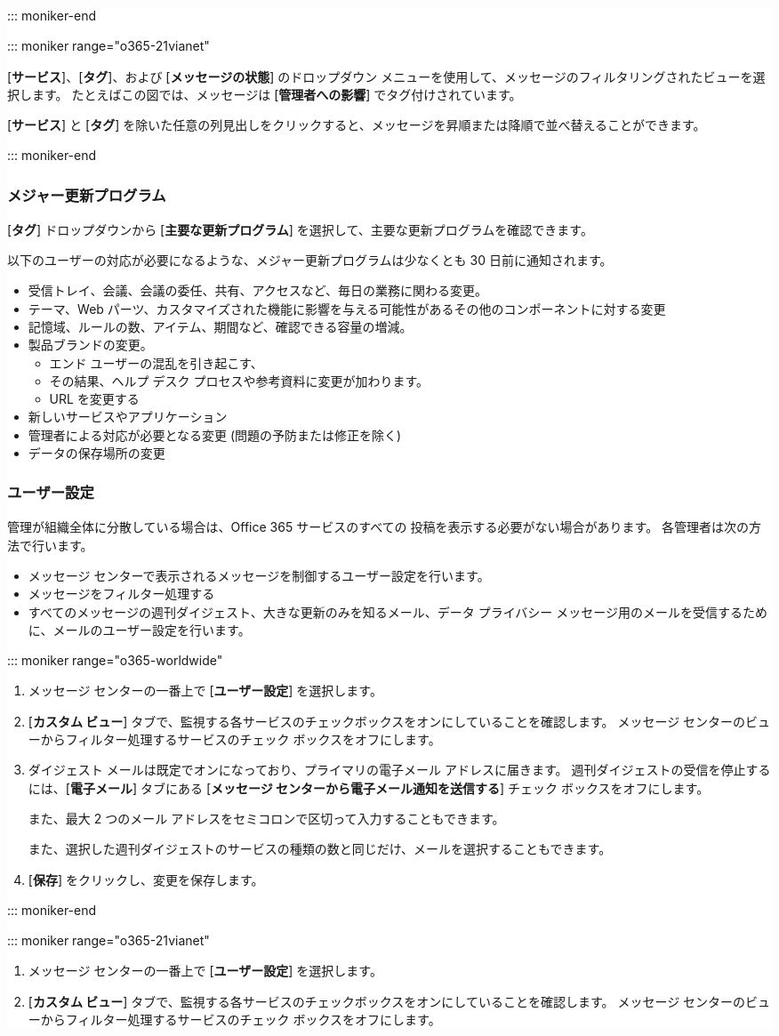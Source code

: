::: moniker-end

::: moniker range="o365-21vianet"

[**サービス**]、[**タグ**]、および [**メッセージの状態**] のドロップダウン メニューを使用して、メッセージのフィルタリングされたビューを選択します。  たとえばこの図では、メッセージは [**管理者への影響**] でタグ付けされています。

[**サービス**] と [**タグ**] を除いた任意の列見出しをクリックすると、メッセージを昇順または降順で並べ替えることができます。

::: moniker-end

### <a name="major-updates"></a>メジャー更新プログラム

[**タグ**] ドロップダウンから [**主要な更新プログラム**] を選択して、主要な更新プログラムを確認できます。

以下のユーザーの対応が必要になるような、メジャー更新プログラムは少なくとも 30 日前に通知されます。

- 受信トレイ、会議、会議の委任、共有、アクセスなど、毎日の業務に関わる変更。
- テーマ、Web パーツ、カスタマイズされた機能に影響を与える可能性があるその他のコンポーネントに対する変更
- 記憶域、ルールの数、アイテム、期間など、確認できる容量の増減。
- 製品ブランドの変更。
  - エンド ユーザーの混乱を引き起こす、
  - その結果、ヘルプ デスク プロセスや参考資料に変更が加わります。
  - URL を変更する
- 新しいサービスやアプリケーション
- 管理者による対応が必要となる変更 (問題の予防または修正を除く)
- データの保存場所の変更
  
### <a name="preferences"></a>ユーザー設定

管理が組織全体に分散している場合は、Office 365 サービスのすべての  投稿を表示する必要がない場合があります。 各管理者は次の方法で行います。

- メッセージ センターで表示されるメッセージを制御するユーザー設定を行います。
- メッセージをフィルター処理する
- すべてのメッセージの週刊ダイジェスト、大きな更新のみを知るメール、データ プライバシー メッセージ用のメールを受信するために、メールのユーザー設定を行います。  

::: moniker range="o365-worldwide"

1. メッセージ センターの一番上で [**ユーザー設定**] を選択します。

2. [**カスタム ビュー**] タブで、監視する各サービスのチェックボックスをオンにしていることを確認します。 メッセージ センターのビューからフィルター処理するサービスのチェック ボックスをオフにします。

3. ダイジェスト メールは既定でオンになっており、プライマリの電子メール アドレスに届きます。 週刊ダイジェストの受信を停止するには、[**電子メール**] タブにある [**メッセージ センターから電子メール通知を送信する**] チェック ボックスをオフにします。 

   また、最大 2 つのメール アドレスをセミコロンで区切って入力することもできます。

   また、選択した週刊ダイジェストのサービスの種類の数と同じだけ、メールを選択することもできます。

4. [**保存**] をクリックし、変更を保存します。
  
::: moniker-end

::: moniker range="o365-21vianet"

1. メッセージ センターの一番上で [**ユーザー設定**] を選択します。

2. [**カスタム ビュー**] タブで、監視する各サービスのチェックボックスをオンにしていることを確認します。 メッセージ センターのビューからフィルター処理するサービスのチェック ボックスをオフにします。
